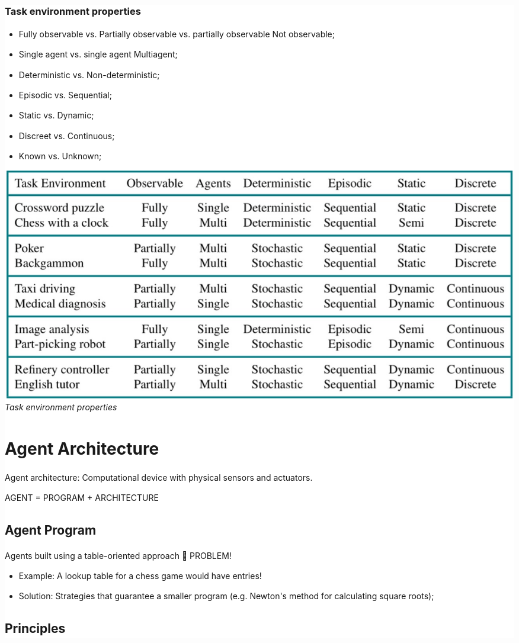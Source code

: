 ### **Task environment properties** ​

* Fully observable vs. Partially observable vs. partially observable Not observable;​

* Single agent vs. single agent Multiagent;​

* Deterministic vs. Non-deterministic;​

* Episodic vs. Sequential;​

* Static vs. Dynamic;​

* Discreet vs. Continuous;​

* Known vs. Unknown;

![Task environment properties](/imgs/Portfolio_img_3.jpeg)_Task environment properties_

# **Agent Architecture**

Agent architecture: Computational device with physical sensors and actuators.​

AGENT = PROGRAM + ARCHITECTURE​

## **Agent Program**

Agents built using a table-oriented approach  PROBLEM!​

* Example: A lookup table for a chess game would have entries!​

* Solution: Strategies that guarantee a smaller program (e.g. Newton's method for calculating square roots);​

## **Principles**

